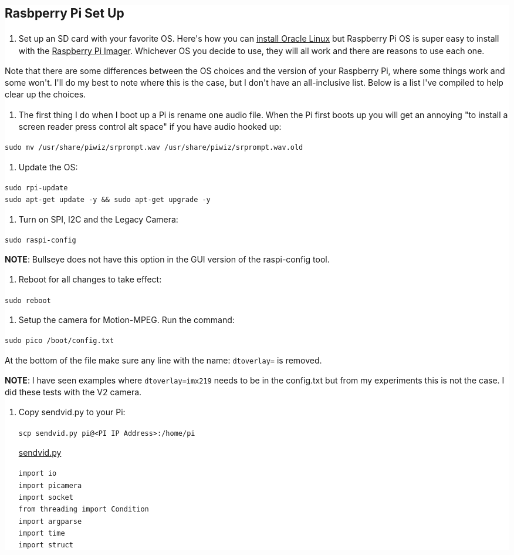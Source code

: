 
## Rasbperry Pi Set Up

1. Set up an SD card with your favorite OS. Here's how you can [install Oracle Linux](https://geraldonit.com/2019/03/18/how-to-install-oracle-linux-on-raspberry-pi/) but Raspberry Pi OS is super easy to install with the [Raspberry Pi Imager](https://www.raspberrypi.com/software/). Whichever OS you decide to use, they will all work and there are reasons to use each one.

  Note that there are some differences between the OS choices and the version of your Raspberry Pi, where some things work and some won't. I'll do my best to note where this is the case, but I don't have an all-inclusive list. Below is a list I've compiled to help clear up the choices.

1. The first thing I do when I boot up a Pi is rename one audio file. When the Pi first boots up you will get an annoying "to install a screen reader press control alt space" if you have audio hooked up:

  ```
  sudo mv /usr/share/piwiz/srprompt.wav /usr/share/piwiz/srprompt.wav.old
  ```

1. Update the OS:

  ```
  sudo rpi-update
  sudo apt-get update -y && sudo apt-get upgrade -y
  ```

1. Turn on SPI, I2C and the Legacy Camera:

  ```
  sudo raspi-config
  ```

  **NOTE**: Bullseye does not have this option in the GUI version of the raspi-config tool.

1. Reboot for all changes to take effect:

  ```
  sudo reboot
  ```

1. Setup the camera for Motion-MPEG. Run the command:

  ```
  sudo pico /boot/config.txt
  ```

  At the bottom of the file make sure any line with the name: ``dtoverlay=`` is removed.

  **NOTE**: I have seen examples where ``dtoverlay=imx219`` needs to be in the config.txt but from my experiments this is not the case. I did these tests with the V2 camera.

1. Copy sendvid.py to your Pi:

    ```
    scp sendvid.py pi@<PI IP Address>:/home/pi
    ```

    [sendvid.py](files/sendvid.py)
    ```
    import io
    import picamera
    import socket
    from threading import Condition
    import argparse
    import time
    import struct
